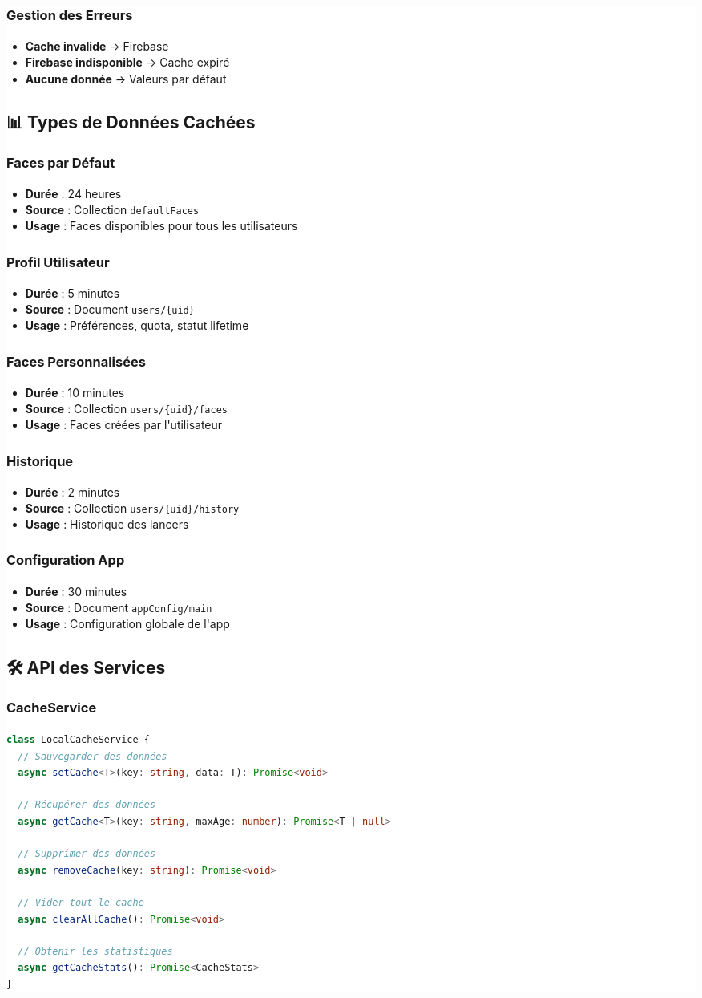 ### Gestion des Erreurs

- **Cache invalide** → Firebase
- **Firebase indisponible** → Cache expiré
- **Aucune donnée** → Valeurs par défaut

## 📊 Types de Données Cachées

### Faces par Défaut
- **Durée** : 24 heures
- **Source** : Collection `defaultFaces`
- **Usage** : Faces disponibles pour tous les utilisateurs

### Profil Utilisateur
- **Durée** : 5 minutes
- **Source** : Document `users/{uid}`
- **Usage** : Préférences, quota, statut lifetime

### Faces Personnalisées
- **Durée** : 10 minutes
- **Source** : Collection `users/{uid}/faces`
- **Usage** : Faces créées par l'utilisateur

### Historique
- **Durée** : 2 minutes
- **Source** : Collection `users/{uid}/history`
- **Usage** : Historique des lancers

### Configuration App
- **Durée** : 30 minutes
- **Source** : Document `appConfig/main`
- **Usage** : Configuration globale de l'app

## 🛠️ API des Services

### CacheService

```typescript
class LocalCacheService {
  // Sauvegarder des données
  async setCache<T>(key: string, data: T): Promise<void>
  
  // Récupérer des données
  async getCache<T>(key: string, maxAge: number): Promise<T | null>
  
  // Supprimer des données
  async removeCache(key: string): Promise<void>
  
  // Vider tout le cache
  async clearAllCache(): Promise<void>
  
  // Obtenir les statistiques
  async getCacheStats(): Promise<CacheStats>
}
```
